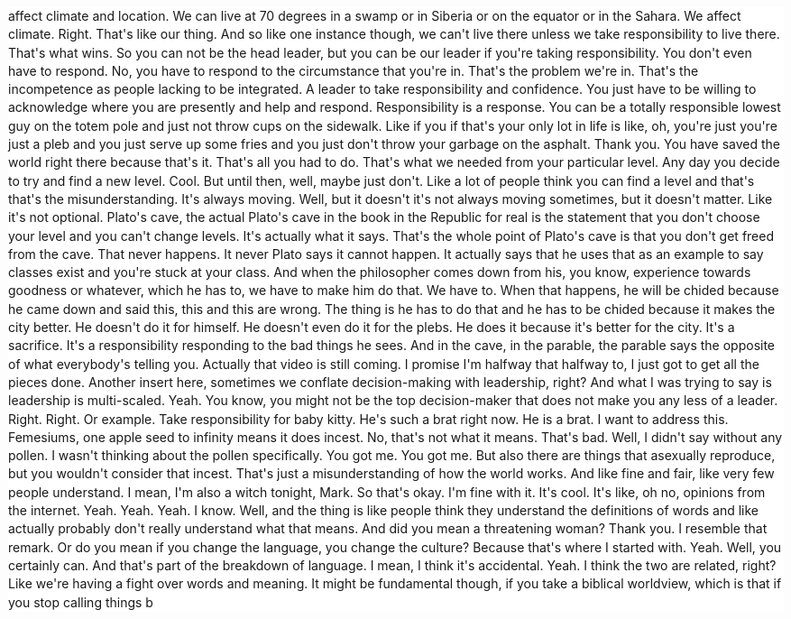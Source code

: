 affect climate and location. We can live at 70 degrees in a swamp or in Siberia or on the equator or in the Sahara. We affect climate. Right. That's like our thing. And so like one instance though, we can't live there unless we take responsibility to live there. That's what wins. So you can not be the head leader, but you can be our leader if you're taking responsibility. You don't even have to respond. No, you have to respond to the circumstance that you're in. That's the problem we're in. That's the incompetence as people lacking to be integrated. A leader to take responsibility and confidence. You just have to be willing to acknowledge where you are presently and help and respond. Responsibility is a response. You can be a totally responsible lowest guy on the totem pole and just not throw cups on the sidewalk. Like if you if that's your only lot in life is like, oh, you're just you're just a pleb and you just serve up some fries and you just don't throw your garbage on the asphalt. Thank you. You have saved the world right there because that's it. That's all you had to do. That's what we needed from your particular level. Any day you decide to try and find a new level. Cool. But until then, well, maybe just don't. Like a lot of people think you can find a level and that's that's the misunderstanding. It's always moving. Well, but it doesn't it's not always moving sometimes, but it doesn't matter. Like it's not optional. Plato's cave, the actual Plato's cave in the book in the Republic for real is the statement that you don't choose your level and you can't change levels. It's actually what it says. That's the whole point of Plato's cave is that you don't get freed from the cave. That never happens. It never Plato says it cannot happen. It actually says that he uses that as an example to say classes exist and you're stuck at your class. And when the philosopher comes down from his, you know, experience towards goodness or whatever, which he has to, we have to make him do that. We have to. When that happens, he will be chided because he came down and said this, this and this are wrong. The thing is he has to do that and he has to be chided because it makes the city better. He doesn't do it for himself. He doesn't even do it for the plebs. He does it because it's better for the city. It's a sacrifice. It's a responsibility responding to the bad things he sees. And in the cave, in the parable, the parable says the opposite of what everybody's telling you. Actually that video is still coming. I promise I'm halfway that halfway to, I just got to get all the pieces done. Another insert here, sometimes we conflate decision-making with leadership, right? And what I was trying to say is leadership is multi-scaled. Yeah. You know, you might not be the top decision-maker that does not make you any less of a leader. Right. Right. Or example. Take responsibility for baby kitty. He's such a brat right now. He is a brat. I want to address this. Femesiums, one apple seed to infinity means it does incest. No, that's not what it means. That's bad. Well, I didn't say without any pollen. I wasn't thinking about the pollen specifically. You got me. You got me. But also there are things that asexually reproduce, but you wouldn't consider that incest. That's just a misunderstanding of how the world works. And like fine and fair, like very few people understand. I mean, I'm also a witch tonight, Mark. So that's okay. I'm fine with it. It's cool. It's like, oh no, opinions from the internet. Yeah. Yeah. Yeah. I know. Well, and the thing is like people think they understand the definitions of words and like actually probably don't really understand what that means. And did you mean a threatening woman? Thank you. I resemble that remark. Or do you mean if you change the language, you change the culture? Because that's where I started with. Yeah. Well, you certainly can. And that's part of the breakdown of language. I mean, I think it's accidental. Yeah. I think the two are related, right? Like we're having a fight over words and meaning. It might be fundamental though, if you take a biblical worldview, which is that if you stop calling things b